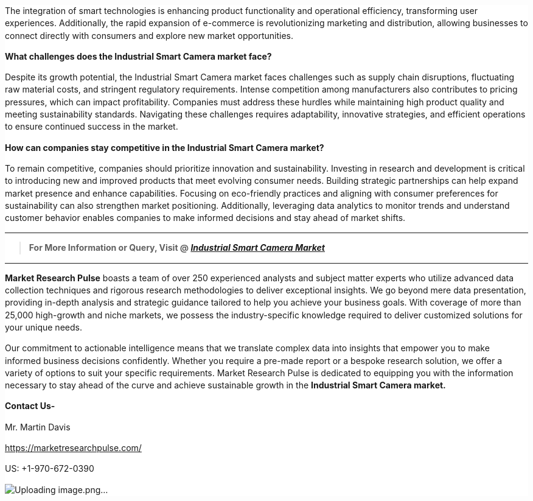 The integration of smart technologies is enhancing product functionality and operational efficiency, transforming user experiences. Additionally, the rapid expansion of e-commerce is revolutionizing marketing and distribution, allowing businesses to connect directly with consumers and explore new market opportunities.</p><p><strong>What challenges does the Industrial Smart Camera market face?</strong></p><p>Despite its growth potential, the Industrial Smart Camera market faces challenges such as supply chain disruptions, fluctuating raw material costs, and stringent regulatory requirements. Intense competition among manufacturers also contributes to pricing pressures, which can impact profitability. Companies must address these hurdles while maintaining high product quality and meeting sustainability standards. Navigating these challenges requires adaptability, innovative strategies, and efficient operations to ensure continued success in the market.</p><p><strong>How can companies stay competitive in the Industrial Smart Camera market?</strong></p><p>To remain competitive, companies should prioritize innovation and sustainability. Investing in research and development is critical to introducing new and improved products that meet evolving consumer needs. Building strategic partnerships can help expand market presence and enhance capabilities. Focusing on eco-friendly practices and aligning with consumer preferences for sustainability can also strengthen market positioning. Additionally, leveraging data analytics to monitor trends and understand customer behavior enables companies to make informed decisions and stay ahead of market shifts.</p><hr /><blockquote><p><strong>For More Information or Query, Visit @&nbsp;<em><a href="https://marketresearchpulse.com/report/71575/industrial-smart-camera-market?utm_source=Linkedin&utm_medium=091">Industrial Smart Camera Market</a></em></strong></p></blockquote><hr /><p><strong>Market Research Pulse</strong> boasts a team of over 250 experienced analysts and subject matter experts who utilize advanced data collection techniques and rigorous research methodologies to deliver exceptional insights. We go beyond mere data presentation, providing in-depth analysis and strategic guidance tailored to help you achieve your business goals. With coverage of more than 25,000 high-growth and niche markets, we possess the industry-specific knowledge required to deliver customized solutions for your unique needs.</p><p>Our commitment to actionable intelligence means that we translate complex data into insights that empower you to make informed business decisions confidently. Whether you require a pre-made report or a bespoke research solution, we offer a variety of options to suit your specific requirements. Market Research Pulse is dedicated to equipping you with the information necessary to stay ahead of the curve and achieve sustainable growth in the <strong>Industrial Smart Camera market.</strong></p><p><strong>Contact Us-</strong></p><p>Mr. Martin Davis</p><p>https://marketresearchpulse.com/</p><p>US: +1-970-672-0390</p>
![Uploading image.png…]()
